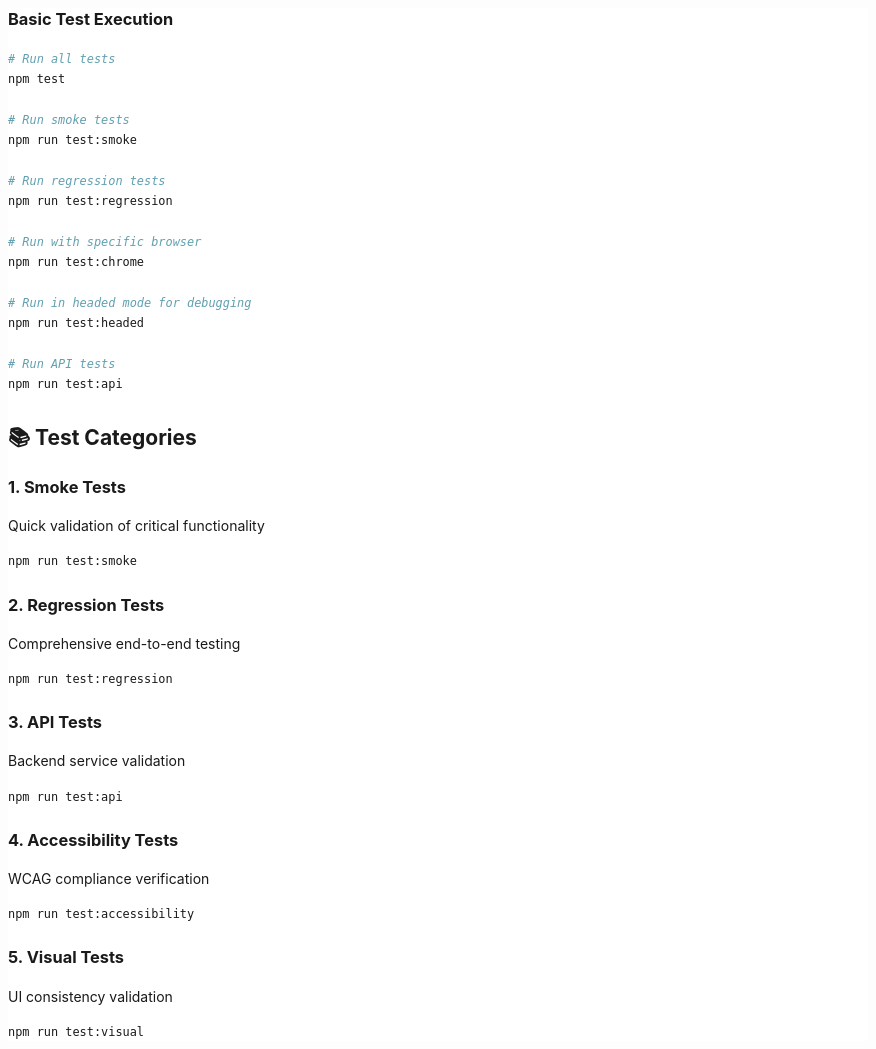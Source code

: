 ### Basic Test Execution

```bash
# Run all tests
npm test

# Run smoke tests
npm run test:smoke

# Run regression tests
npm run test:regression

# Run with specific browser
npm run test:chrome

# Run in headed mode for debugging
npm run test:headed

# Run API tests
npm run test:api
```

## 📚 Test Categories

### 1. Smoke Tests
Quick validation of critical functionality
```bash
npm run test:smoke
```

### 2. Regression Tests
Comprehensive end-to-end testing
```bash
npm run test:regression
```

### 3. API Tests
Backend service validation
```bash
npm run test:api
```

### 4. Accessibility Tests
WCAG compliance verification
```bash
npm run test:accessibility
```

### 5. Visual Tests
UI consistency validation
```bash
npm run test:visual
```
